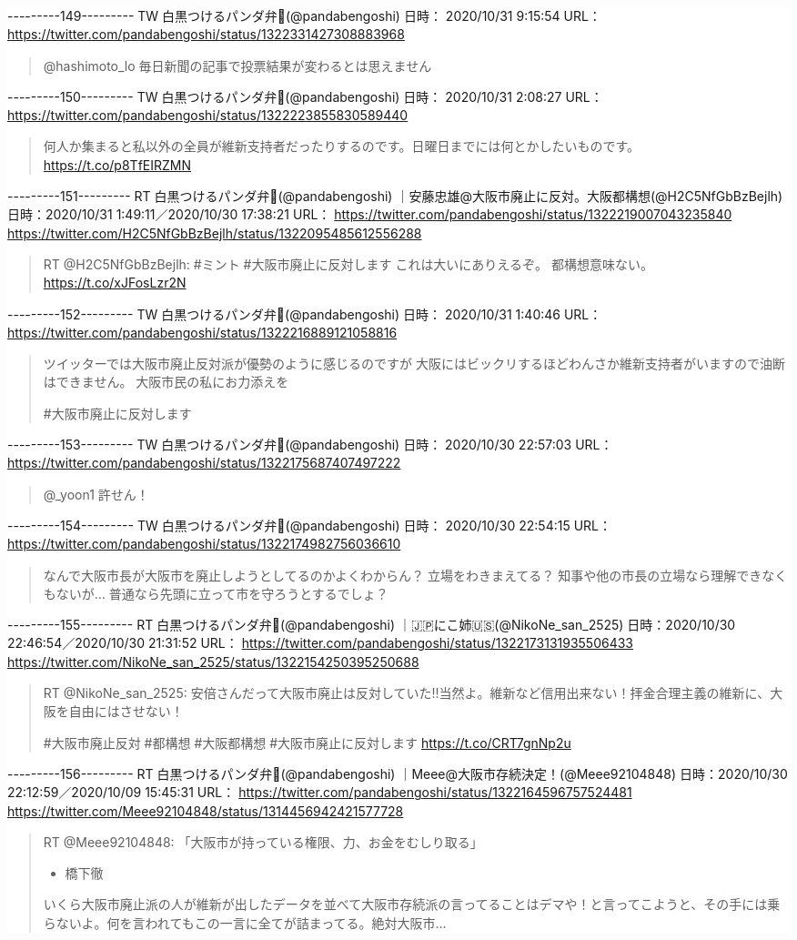 ---------149---------
TW 白黒つけるパンダ弁🐼(@pandabengoshi) 日時： 2020/10/31 9:15:54 URL： https://twitter.com/pandabengoshi/status/1322331427308883968
> @hashimoto_lo 毎日新聞の記事で投票結果が変わるとは思えません

---------150---------
TW 白黒つけるパンダ弁🐼(@pandabengoshi) 日時： 2020/10/31 2:08:27 URL： https://twitter.com/pandabengoshi/status/1322223855830589440
> 何人か集まると私以外の全員が維新支持者だったりするのです。日曜日までには何とかしたいものです。 https://t.co/p8TfEIRZMN

---------151---------
RT 白黒つけるパンダ弁🐼(@pandabengoshi) ｜安藤忠雄@大阪市廃止に反対。大阪都構想(@H2C5NfGbBzBejlh) 日時：2020/10/31 1:49:11／2020/10/30 17:38:21 URL： https://twitter.com/pandabengoshi/status/1322219007043235840 https://twitter.com/H2C5NfGbBzBejlh/status/1322095485612556288
> RT @H2C5NfGbBzBejlh: #ミント 
> #大阪市廃止に反対します 
> これは大いにありえるぞ。
> 都構想意味ない。 https://t.co/xJFosLzr2N

---------152---------
TW 白黒つけるパンダ弁🐼(@pandabengoshi) 日時： 2020/10/31 1:40:46 URL： https://twitter.com/pandabengoshi/status/1322216889121058816
> ツイッターでは大阪市廃止反対派が優勢のように感じるのですが
> 大阪にはビックリするほどわんさか維新支持者がいますので油断はできません。
> 大阪市民の私にお力添えを
> 
> #大阪市廃止に反対します

---------153---------
TW 白黒つけるパンダ弁🐼(@pandabengoshi) 日時： 2020/10/30 22:57:03 URL： https://twitter.com/pandabengoshi/status/1322175687407497222
> @_yoon1 許せん！

---------154---------
TW 白黒つけるパンダ弁🐼(@pandabengoshi) 日時： 2020/10/30 22:54:15 URL： https://twitter.com/pandabengoshi/status/1322174982756036610
> なんで大阪市長が大阪市を廃止しようとしてるのかよくわからん？
> 立場をわきまえてる？
> 知事や他の市長の立場なら理解できなくもないが…
> 普通なら先頭に立って市を守ろうとするでしょ？

---------155---------
RT 白黒つけるパンダ弁🐼(@pandabengoshi) ｜🇯🇵にこ姉🇺🇸(@NikoNe_san_2525) 日時：2020/10/30 22:46:54／2020/10/30 21:31:52 URL： https://twitter.com/pandabengoshi/status/1322173131935506433 https://twitter.com/NikoNe_san_2525/status/1322154250395250688
> RT @NikoNe_san_2525: 安倍さんだって大阪市廃止は反対していた‼️当然よ。維新など信用出来ない！拝金合理主義の維新に、大阪を自由にはさせない！
> 
> #大阪市廃止反対 #都構想 #大阪都構想
> #大阪市廃止に反対します https://t.co/CRT7gnNp2u

---------156---------
RT 白黒つけるパンダ弁🐼(@pandabengoshi) ｜Meee@大阪市存続決定！(@Meee92104848) 日時：2020/10/30 22:12:59／2020/10/09 15:45:31 URL： https://twitter.com/pandabengoshi/status/1322164596757524481 https://twitter.com/Meee92104848/status/1314456942421577728
> RT @Meee92104848: 「大阪市が持っている権限、力、お金をむしり取る」
> - 橋下徹
> 
> いくら大阪市廃止派の人が維新が出したデータを並べて大阪市存続派の言ってることはデマや！と言ってこようと、その手には乗らないよ。何を言われてもこの一言に全てが詰まってる。絶対大阪市…
